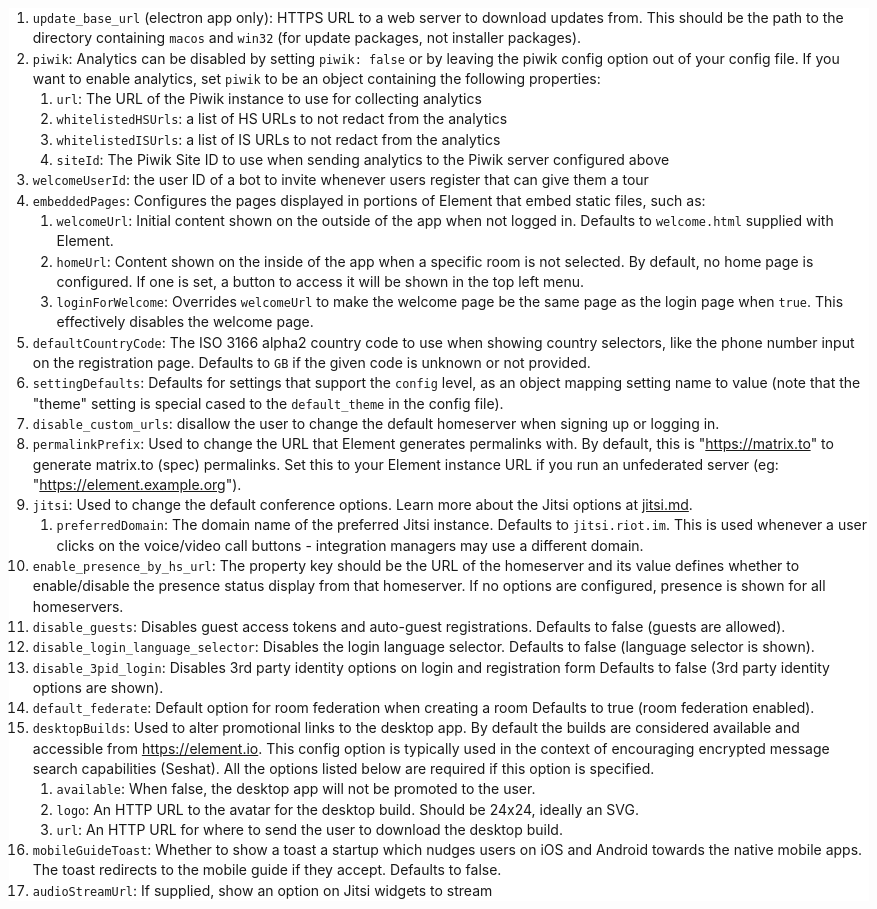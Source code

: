 1. `update_base_url` (electron app only): HTTPS URL to a web server to download
   updates from. This should be the path to the directory containing `macos`
   and `win32` (for update packages, not installer packages).
1. `piwik`: Analytics can be disabled by setting `piwik: false` or by leaving the piwik config
   option out of your config file. If you want to enable analytics, set `piwik` to be an object
   containing the following properties:
    1. `url`: The URL of the Piwik instance to use for collecting analytics
    1. `whitelistedHSUrls`: a list of HS URLs to not redact from the analytics
    1. `whitelistedISUrls`: a list of IS URLs to not redact from the analytics
    1. `siteId`: The Piwik Site ID to use when sending analytics to the Piwik server configured above
1. `welcomeUserId`: the user ID of a bot to invite whenever users register that can give them a tour
1. `embeddedPages`: Configures the pages displayed in portions of Element that
   embed static files, such as:
    1. `welcomeUrl`: Initial content shown on the outside of the app when not
       logged in. Defaults to `welcome.html` supplied with Element.
    1. `homeUrl`: Content shown on the inside of the app when a specific room is
       not selected. By default, no home page is configured. If one is set, a
       button to access it will be shown in the top left menu.
    1. `loginForWelcome`: Overrides `welcomeUrl` to make the welcome page be the
       same page as the login page when `true`. This effectively disables the
       welcome page.
1. `defaultCountryCode`: The ISO 3166 alpha2 country code to use when showing
   country selectors, like the phone number input on the registration page.
   Defaults to `GB` if the given code is unknown or not provided.
1. `settingDefaults`:  Defaults for settings that support the `config` level,
   as an object mapping setting name to value (note that the "theme" setting
   is special cased to the `default_theme` in the config file).
1. `disable_custom_urls`: disallow the user to change the
   default homeserver when signing up or logging in.
1. `permalinkPrefix`: Used to change the URL that Element generates permalinks with.
   By default, this is "https://matrix.to" to generate matrix.to (spec) permalinks.
   Set this to your Element instance URL if you run an unfederated server (eg:
   "https://element.example.org").
1. `jitsi`: Used to change the default conference options. Learn more about the
   Jitsi options at [jitsi.md](./jitsi.md).
    1. `preferredDomain`: The domain name of the preferred Jitsi instance. Defaults
       to `jitsi.riot.im`. This is used whenever a user clicks on the voice/video
       call buttons - integration managers may use a different domain.
1. `enable_presence_by_hs_url`: The property key should be the URL of the homeserver
    and its value defines whether to enable/disable the presence status display
    from that homeserver. If no options are configured, presence is shown for all
    homeservers.
1. `disable_guests`: Disables guest access tokens and auto-guest registrations.
    Defaults to false (guests are allowed).
1. `disable_login_language_selector`: Disables the login language selector. Defaults
    to false (language selector is shown).
1. `disable_3pid_login`: Disables 3rd party identity options on login and registration form
    Defaults to false (3rd party identity options are shown).
1. `default_federate`: Default option for room federation when creating a room
    Defaults to true (room federation enabled).
1. `desktopBuilds`: Used to alter promotional links to the desktop app. By default
   the builds are considered available and accessible from https://element.io. This
   config option is typically used in the context of encouraging encrypted message
   search capabilities (Seshat). All the options listed below are required if this
   option is specified.
   1. `available`: When false, the desktop app will not be promoted to the user.
   1. `logo`: An HTTP URL to the avatar for the desktop build. Should be 24x24, ideally
      an SVG.
   1. `url`: An HTTP URL for where to send the user to download the desktop build.
1. `mobileGuideToast`: Whether to show a toast a startup which nudges users on
   iOS and Android towards the native mobile apps. The toast redirects to the
   mobile guide if they accept. Defaults to false.
1. `audioStreamUrl`: If supplied, show an option on Jitsi widgets to stream